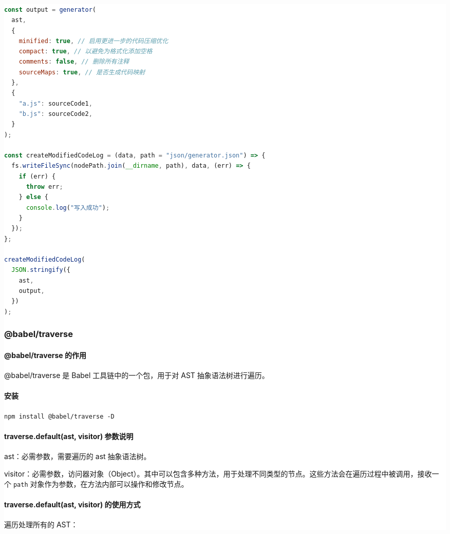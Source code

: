 ```js
const output = generator(
  ast,
  {
    minified: true, // 启用更进一步的代码压缩优化
    compact: true, // 以避免为格式化添加空格
    comments: false, // 删除所有注释
    sourceMaps: true, // 是否生成代码映射
  },
  {
    "a.js": sourceCode1,
    "b.js": sourceCode2,
  }
);

const createModifiedCodeLog = (data, path = "json/generator.json") => {
  fs.writeFileSync(nodePath.join(__dirname, path), data, (err) => {
    if (err) {
      throw err;
    } else {
      console.log("写入成功");
    }
  });
};

createModifiedCodeLog(
  JSON.stringify({
    ast,
    output,
  })
);
```

### @babel/traverse

#### @babel/traverse 的作用

@babel/traverse 是 Babel 工具链中的一个包，用于对 AST 抽象语法树进行遍历。

#### 安装

```
npm install @babel/traverse -D
```

#### traverse.default(ast, visitor) 参数说明

ast：必需参数，需要遍历的 ast 抽象语法树。

visitor：必需参数，访问器对象（Object）。其中可以包含多种方法，用于处理不同类型的节点。这些方法会在遍历过程中被调用，接收一个 `path` 对象作为参数，在方法内部可以操作和修改节点。

#### traverse.default(ast, visitor) 的使用方式

遍历处理所有的 AST：
